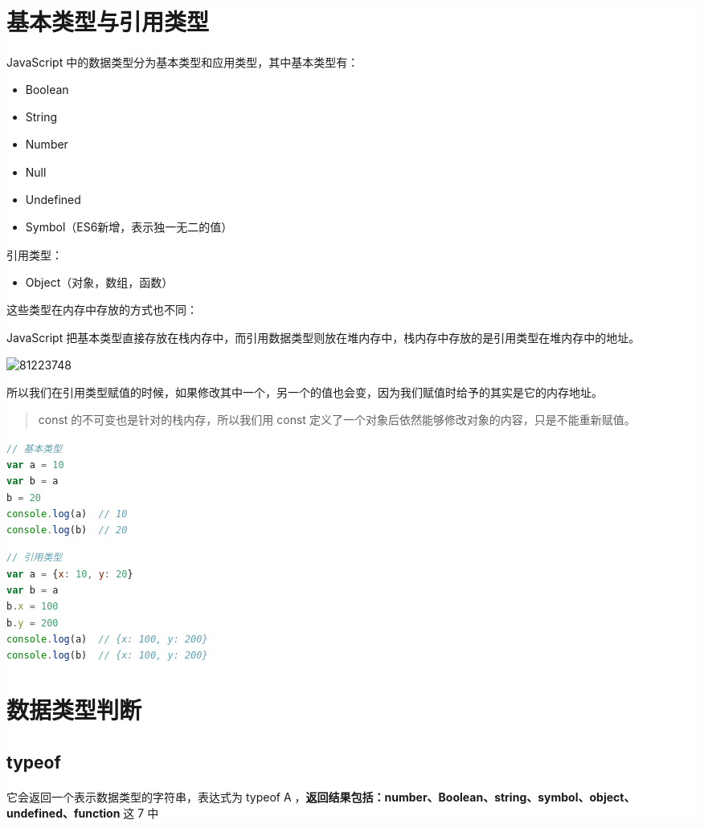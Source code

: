 # 基本类型与引用类型

JavaScript 中的数据类型分为基本类型和应用类型，其中基本类型有：

- Boolean

- String

- Number

- Null

- Undefined

- Symbol（ES6新增，表示独一无二的值）

引用类型：

- Object（对象，数组，函数）

这些类型在内存中存放的方式也不同：

JavaScript 把基本类型直接存放在栈内存中，而引用数据类型则放在堆内存中，栈内存中存放的是引用类型在堆内存中的地址。

![81223748](http://free-en-01.oss.tusy.xyz/2020211/25493-10ac80q.d0j6.png)

所以我们在引用类型赋值的时候，如果修改其中一个，另一个的值也会变，因为我们赋值时给予的其实是它的内存地址。

> const 的不可变也是针对的栈内存，所以我们用 const 定义了一个对象后依然能够修改对象的内容，只是不能重新赋值。

```js
// 基本类型
var a = 10
var b = a
b = 20
console.log(a)  // 10
console.log(b)  // 20
```

```js
// 引用类型
var a = {x: 10, y: 20}
var b = a
b.x = 100
b.y = 200
console.log(a)  // {x: 100, y: 200}
console.log(b)  // {x: 100, y: 200}
```

# 数据类型判断

## typeof

它会返回一个表示数据类型的字符串，表达式为 typeof A ，**返回结果包括：number、Boolean、string、symbol、object、undefined、function** 这 7 中
